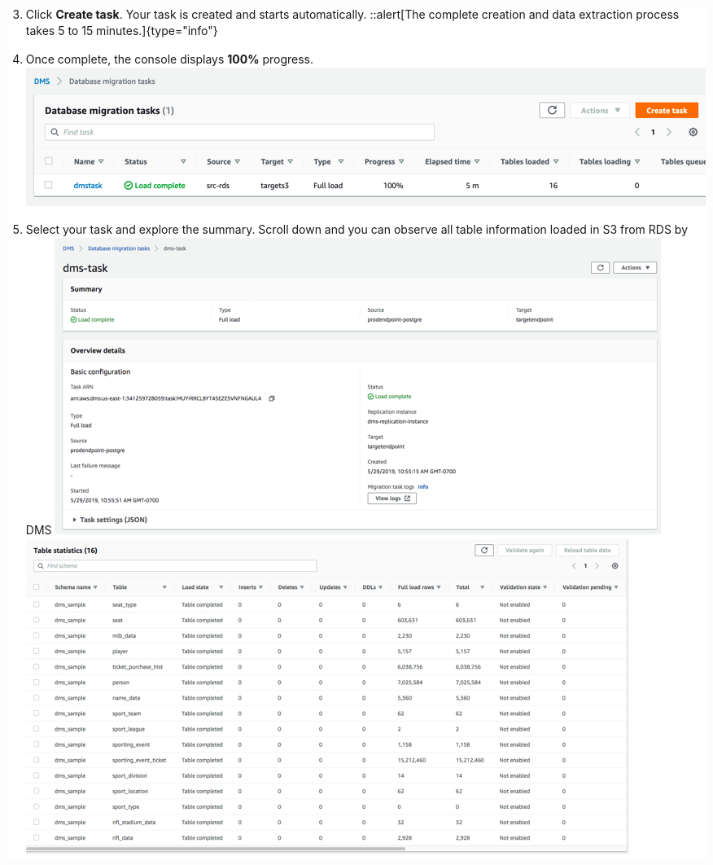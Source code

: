 3. Click **Create task**. Your task is created and starts automatically.
   ::alert[The complete creation and data extraction process takes 5 to 15 minutes.]{type="info"}

4. Once complete, the console displays **100%** progress.
   ![](/static/400/images/50.png)

5. Select your task and explore the summary. Scroll down and you can observe all table information loaded in S3 from RDS by DMS
   ![](/static/400/images/51.png)
   ![](/static/400/images/52.png)
